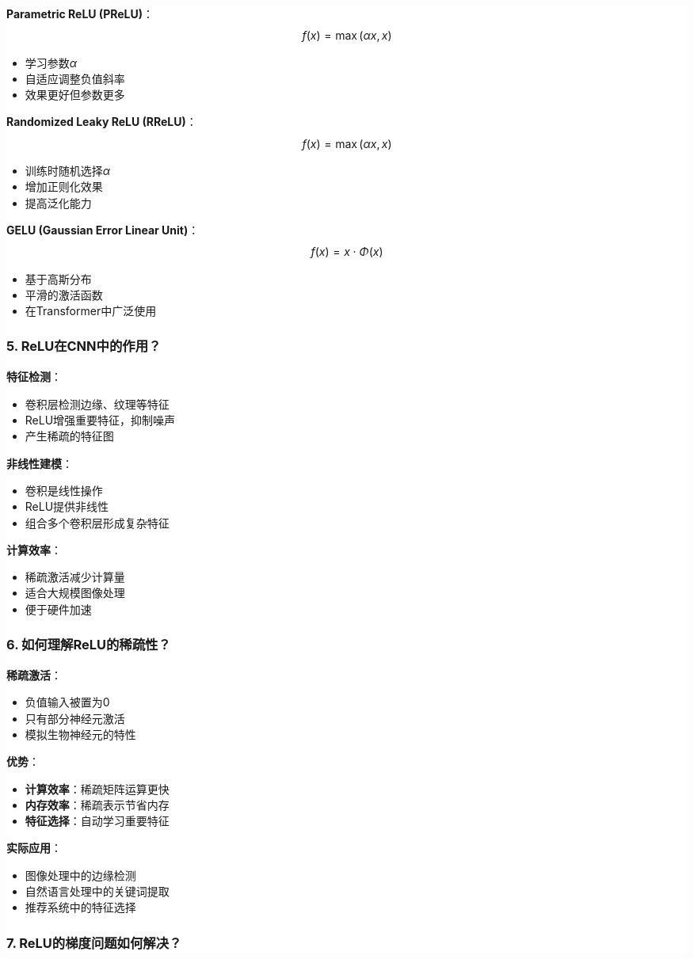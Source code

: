 **Parametric ReLU (PReLU)**：
$$f(x) = \max(\alpha x, x)$$
- 学习参数$\alpha$
- 自适应调整负值斜率
- 效果更好但参数更多

**Randomized Leaky ReLU (RReLU)**：
$$f(x) = \max(\alpha x, x)$$
- 训练时随机选择$\alpha$
- 增加正则化效果
- 提高泛化能力

**GELU (Gaussian Error Linear Unit)**：
$$f(x) = x \cdot \Phi(x)$$
- 基于高斯分布
- 平滑的激活函数
- 在Transformer中广泛使用

### 5. ReLU在CNN中的作用？

**特征检测**：
- 卷积层检测边缘、纹理等特征
- ReLU增强重要特征，抑制噪声
- 产生稀疏的特征图

**非线性建模**：
- 卷积是线性操作
- ReLU提供非线性
- 组合多个卷积层形成复杂特征

**计算效率**：
- 稀疏激活减少计算量
- 适合大规模图像处理
- 便于硬件加速

### 6. 如何理解ReLU的稀疏性？

**稀疏激活**：
- 负值输入被置为0
- 只有部分神经元激活
- 模拟生物神经元的特性

**优势**：
- **计算效率**：稀疏矩阵运算更快
- **内存效率**：稀疏表示节省内存
- **特征选择**：自动学习重要特征

**实际应用**：
- 图像处理中的边缘检测
- 自然语言处理中的关键词提取
- 推荐系统中的特征选择

### 7. ReLU的梯度问题如何解决？
